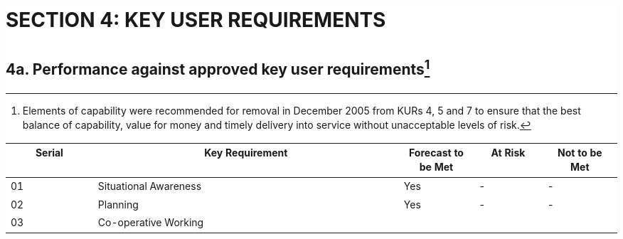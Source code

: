 # SECTION 4: KEY USER REQUIREMENTS

## 4a. Performance against approved key user requirements[^1]

<table>
<colgroup>
<col style="width: 14%" />
<col style="width: 49%" />
<col style="width: 12%" />
<col style="width: 11%" />
<col style="width: 12%" />
</colgroup>
<thead>
<tr>
<th>Serial</th>
<th>Key Requirement</th>
<th>Forecast to be Met</th>
<th>
At Risk
</th>
<th>
Not to be Met
</th>
</tr>
</thead>
<tbody>
<tr>
<td>01</td>
<td>
Situational Awareness
</td>
<td>
Yes
</td>
<td>
-
</td>
<td>
-
</td>
</tr>
<tr>
<td>02</td>
<td>
Planning
</td>
<td>
Yes
</td>
<td>
-
</td>
<td>
-
</td>
</tr>
<tr>
<td>03</td>
<td>
Co-operative Working
</td>

[^1]: Elements of capability were recommended for removal in December 2005 from KURs 4, 5 and 7 to ensure that the best balance of capability, value for money and timely delivery into service without unacceptable levels of risk.